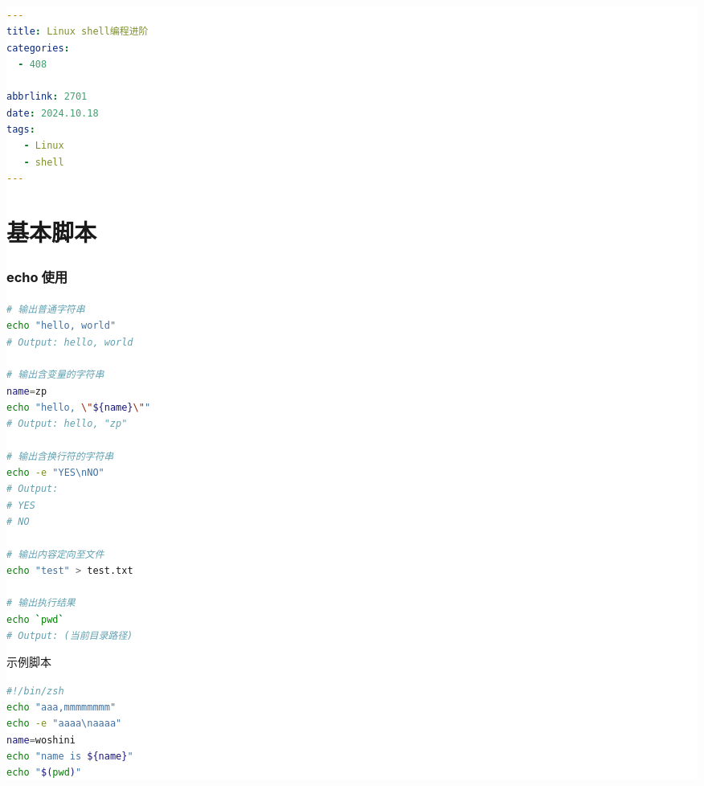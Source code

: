 ```yaml
---
title: Linux shell编程进阶
categories:
  - 408
  
abbrlink: 2701
date: 2024.10.18
tags: 
   - Linux
   - shell
---
```


# 基本脚本

### echo 使用

```bash
# 输出普通字符串
echo "hello, world"
# Output: hello, world

# 输出含变量的字符串
name=zp
echo "hello, \"${name}\""
# Output: hello, "zp"

# 输出含换行符的字符串
echo -e "YES\nNO" 
# Output:
# YES
# NO

# 输出内容定向至文件
echo "test" > test.txt

# 输出执行结果
echo `pwd`
# Output: (当前目录路径)
```

示例脚本

```bash
#!/bin/zsh
echo "aaa,mmmmmmmm"
echo -e "aaaa\naaaa"
name=woshini
echo "name is ${name}"
echo "$(pwd)"
```
